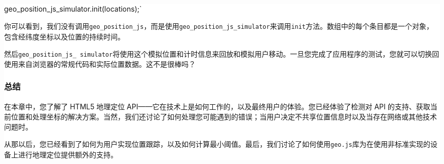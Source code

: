 geo_position_js_simulator.init(locations);`

你可以看到，我们没有调用`geo_position_js`，而是使用`geo_position_js_simulator`来调用`init`方法。数组中的每个条目都是一个对象，包含经纬度坐标以及位置的持续时间。

然后`geo_position_js_ simulator`将使用这个模拟位置和计时信息来回放和模拟用户移动。一旦您完成了应用程序的测试，您就可以切换回使用来自浏览器的常规代码和实际位置数据。这不是很棒吗？

### 总结

在本章中，您了解了 HTML5 地理定位 API——它在技术上是如何工作的，以及最终用户的体验。您已经体验了检测对 API 的支持、获取当前位置和处理坐标的解决方案。当然，我们还讨论了如何处理您可能遇到的错误；当用户决定不共享位置信息时以及当存在网络或其他技术问题时。

从那以后，您已经看到了如何为用户实现位置跟踪，以及如何计算最小阈值。最后，我们讨论了如何使用`geo.js`库为在使用非标准实现的设备上进行地理定位提供额外的支持。